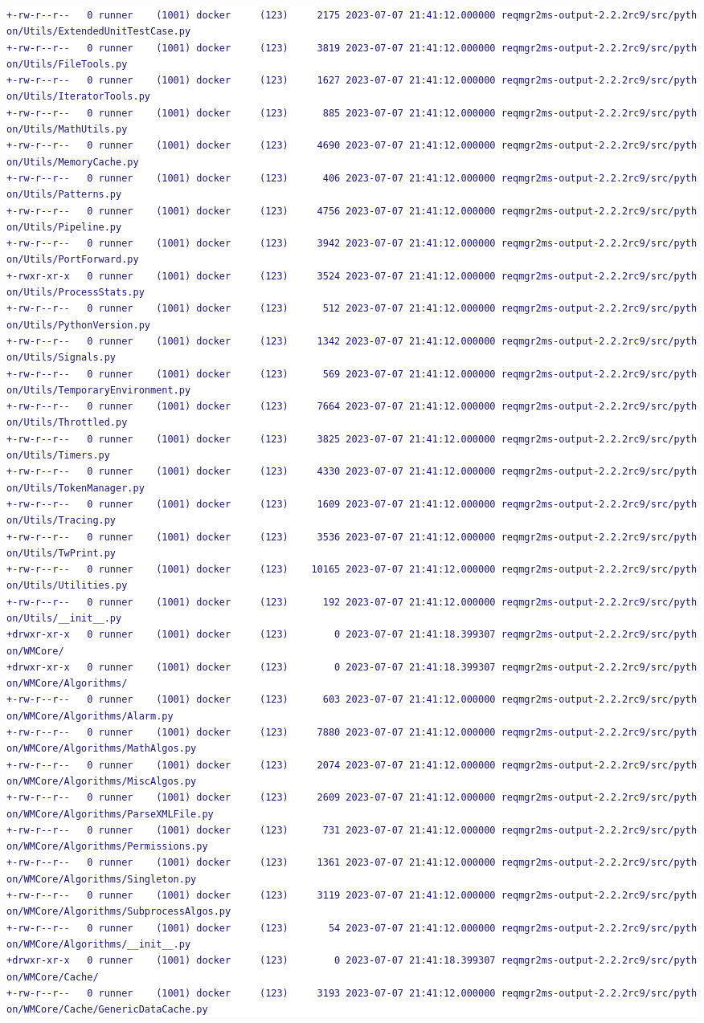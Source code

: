 ```diff
+-rw-r--r--   0 runner    (1001) docker     (123)     2175 2023-07-07 21:41:12.000000 reqmgr2ms-output-2.2.2rc9/src/python/Utils/ExtendedUnitTestCase.py
+-rw-r--r--   0 runner    (1001) docker     (123)     3819 2023-07-07 21:41:12.000000 reqmgr2ms-output-2.2.2rc9/src/python/Utils/FileTools.py
+-rw-r--r--   0 runner    (1001) docker     (123)     1627 2023-07-07 21:41:12.000000 reqmgr2ms-output-2.2.2rc9/src/python/Utils/IteratorTools.py
+-rw-r--r--   0 runner    (1001) docker     (123)      885 2023-07-07 21:41:12.000000 reqmgr2ms-output-2.2.2rc9/src/python/Utils/MathUtils.py
+-rw-r--r--   0 runner    (1001) docker     (123)     4690 2023-07-07 21:41:12.000000 reqmgr2ms-output-2.2.2rc9/src/python/Utils/MemoryCache.py
+-rw-r--r--   0 runner    (1001) docker     (123)      406 2023-07-07 21:41:12.000000 reqmgr2ms-output-2.2.2rc9/src/python/Utils/Patterns.py
+-rw-r--r--   0 runner    (1001) docker     (123)     4756 2023-07-07 21:41:12.000000 reqmgr2ms-output-2.2.2rc9/src/python/Utils/Pipeline.py
+-rw-r--r--   0 runner    (1001) docker     (123)     3942 2023-07-07 21:41:12.000000 reqmgr2ms-output-2.2.2rc9/src/python/Utils/PortForward.py
+-rwxr-xr-x   0 runner    (1001) docker     (123)     3524 2023-07-07 21:41:12.000000 reqmgr2ms-output-2.2.2rc9/src/python/Utils/ProcessStats.py
+-rw-r--r--   0 runner    (1001) docker     (123)      512 2023-07-07 21:41:12.000000 reqmgr2ms-output-2.2.2rc9/src/python/Utils/PythonVersion.py
+-rw-r--r--   0 runner    (1001) docker     (123)     1342 2023-07-07 21:41:12.000000 reqmgr2ms-output-2.2.2rc9/src/python/Utils/Signals.py
+-rw-r--r--   0 runner    (1001) docker     (123)      569 2023-07-07 21:41:12.000000 reqmgr2ms-output-2.2.2rc9/src/python/Utils/TemporaryEnvironment.py
+-rw-r--r--   0 runner    (1001) docker     (123)     7664 2023-07-07 21:41:12.000000 reqmgr2ms-output-2.2.2rc9/src/python/Utils/Throttled.py
+-rw-r--r--   0 runner    (1001) docker     (123)     3825 2023-07-07 21:41:12.000000 reqmgr2ms-output-2.2.2rc9/src/python/Utils/Timers.py
+-rw-r--r--   0 runner    (1001) docker     (123)     4330 2023-07-07 21:41:12.000000 reqmgr2ms-output-2.2.2rc9/src/python/Utils/TokenManager.py
+-rw-r--r--   0 runner    (1001) docker     (123)     1609 2023-07-07 21:41:12.000000 reqmgr2ms-output-2.2.2rc9/src/python/Utils/Tracing.py
+-rw-r--r--   0 runner    (1001) docker     (123)     3536 2023-07-07 21:41:12.000000 reqmgr2ms-output-2.2.2rc9/src/python/Utils/TwPrint.py
+-rw-r--r--   0 runner    (1001) docker     (123)    10165 2023-07-07 21:41:12.000000 reqmgr2ms-output-2.2.2rc9/src/python/Utils/Utilities.py
+-rw-r--r--   0 runner    (1001) docker     (123)      192 2023-07-07 21:41:12.000000 reqmgr2ms-output-2.2.2rc9/src/python/Utils/__init__.py
+drwxr-xr-x   0 runner    (1001) docker     (123)        0 2023-07-07 21:41:18.399307 reqmgr2ms-output-2.2.2rc9/src/python/WMCore/
+drwxr-xr-x   0 runner    (1001) docker     (123)        0 2023-07-07 21:41:18.399307 reqmgr2ms-output-2.2.2rc9/src/python/WMCore/Algorithms/
+-rw-r--r--   0 runner    (1001) docker     (123)      603 2023-07-07 21:41:12.000000 reqmgr2ms-output-2.2.2rc9/src/python/WMCore/Algorithms/Alarm.py
+-rw-r--r--   0 runner    (1001) docker     (123)     7880 2023-07-07 21:41:12.000000 reqmgr2ms-output-2.2.2rc9/src/python/WMCore/Algorithms/MathAlgos.py
+-rw-r--r--   0 runner    (1001) docker     (123)     2074 2023-07-07 21:41:12.000000 reqmgr2ms-output-2.2.2rc9/src/python/WMCore/Algorithms/MiscAlgos.py
+-rw-r--r--   0 runner    (1001) docker     (123)     2609 2023-07-07 21:41:12.000000 reqmgr2ms-output-2.2.2rc9/src/python/WMCore/Algorithms/ParseXMLFile.py
+-rw-r--r--   0 runner    (1001) docker     (123)      731 2023-07-07 21:41:12.000000 reqmgr2ms-output-2.2.2rc9/src/python/WMCore/Algorithms/Permissions.py
+-rw-r--r--   0 runner    (1001) docker     (123)     1361 2023-07-07 21:41:12.000000 reqmgr2ms-output-2.2.2rc9/src/python/WMCore/Algorithms/Singleton.py
+-rw-r--r--   0 runner    (1001) docker     (123)     3119 2023-07-07 21:41:12.000000 reqmgr2ms-output-2.2.2rc9/src/python/WMCore/Algorithms/SubprocessAlgos.py
+-rw-r--r--   0 runner    (1001) docker     (123)       54 2023-07-07 21:41:12.000000 reqmgr2ms-output-2.2.2rc9/src/python/WMCore/Algorithms/__init__.py
+drwxr-xr-x   0 runner    (1001) docker     (123)        0 2023-07-07 21:41:18.399307 reqmgr2ms-output-2.2.2rc9/src/python/WMCore/Cache/
+-rw-r--r--   0 runner    (1001) docker     (123)     3193 2023-07-07 21:41:12.000000 reqmgr2ms-output-2.2.2rc9/src/python/WMCore/Cache/GenericDataCache.py
```